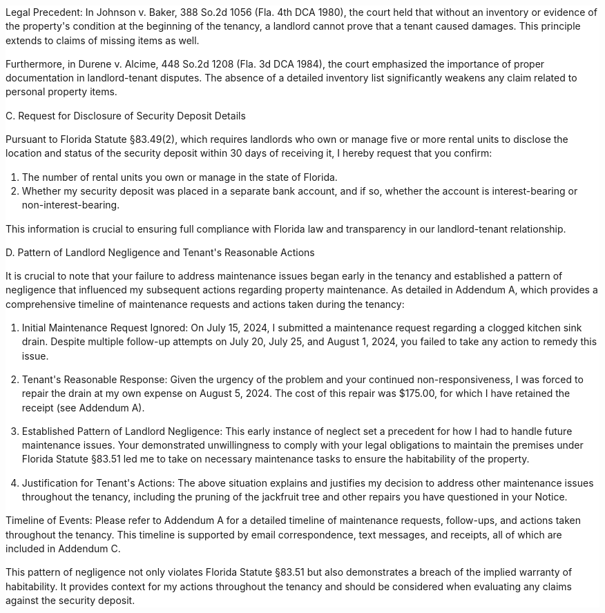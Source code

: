 Legal Precedent:
In Johnson v. Baker, 388 So.2d 1056 (Fla. 4th DCA 1980), the court held that without an inventory or evidence of the property's condition at the beginning of the tenancy, a landlord cannot prove that a tenant caused damages. This principle extends to claims of missing items as well.

Furthermore, in Durene v. Alcime, 448 So.2d 1208 (Fla. 3d DCA 1984), the court emphasized the importance of proper documentation in landlord-tenant disputes. The absence of a detailed inventory list significantly weakens any claim related to personal property items.

C. Request for Disclosure of Security Deposit Details

Pursuant to Florida Statute §83.49(2), which requires landlords who own or manage five or more rental units to disclose the location and status of the security deposit within 30 days of receiving it, I hereby request that you confirm:

1. The number of rental units you own or manage in the state of Florida.
2. Whether my security deposit was placed in a separate bank account, and if so, whether the account is interest-bearing or non-interest-bearing.

This information is crucial to ensuring full compliance with Florida law and transparency in our landlord-tenant relationship.

D. Pattern of Landlord Negligence and Tenant's Reasonable Actions

It is crucial to note that your failure to address maintenance issues began early in the tenancy and established a pattern of negligence that influenced my subsequent actions regarding property maintenance. As detailed in Addendum A, which provides a comprehensive timeline of maintenance requests and actions taken during the tenancy:

1. Initial Maintenance Request Ignored:
   On July 15, 2024, I submitted a maintenance request regarding a clogged kitchen sink drain. Despite multiple follow-up attempts on July 20, July 25, and August 1, 2024, you failed to take any action to remedy this issue.

2. Tenant's Reasonable Response:
   Given the urgency of the problem and your continued non-responsiveness, I was forced to repair the drain at my own expense on August 5, 2024. The cost of this repair was $175.00, for which I have retained the receipt (see Addendum A).

3. Established Pattern of Landlord Negligence:
   This early instance of neglect set a precedent for how I had to handle future maintenance issues. Your demonstrated unwillingness to comply with your legal obligations to maintain the premises under Florida Statute §83.51 led me to take on necessary maintenance tasks to ensure the habitability of the property.

4. Justification for Tenant's Actions:
   The above situation explains and justifies my decision to address other maintenance issues throughout the tenancy, including the pruning of the jackfruit tree and other repairs you have questioned in your Notice.

Timeline of Events:
Please refer to Addendum A for a detailed timeline of maintenance requests, follow-ups, and actions taken throughout the tenancy. This timeline is supported by email correspondence, text messages, and receipts, all of which are included in Addendum C.

This pattern of negligence not only violates Florida Statute §83.51 but also demonstrates a breach of the implied warranty of habitability. It provides context for my actions throughout the tenancy and should be considered when evaluating any claims against the security deposit.
